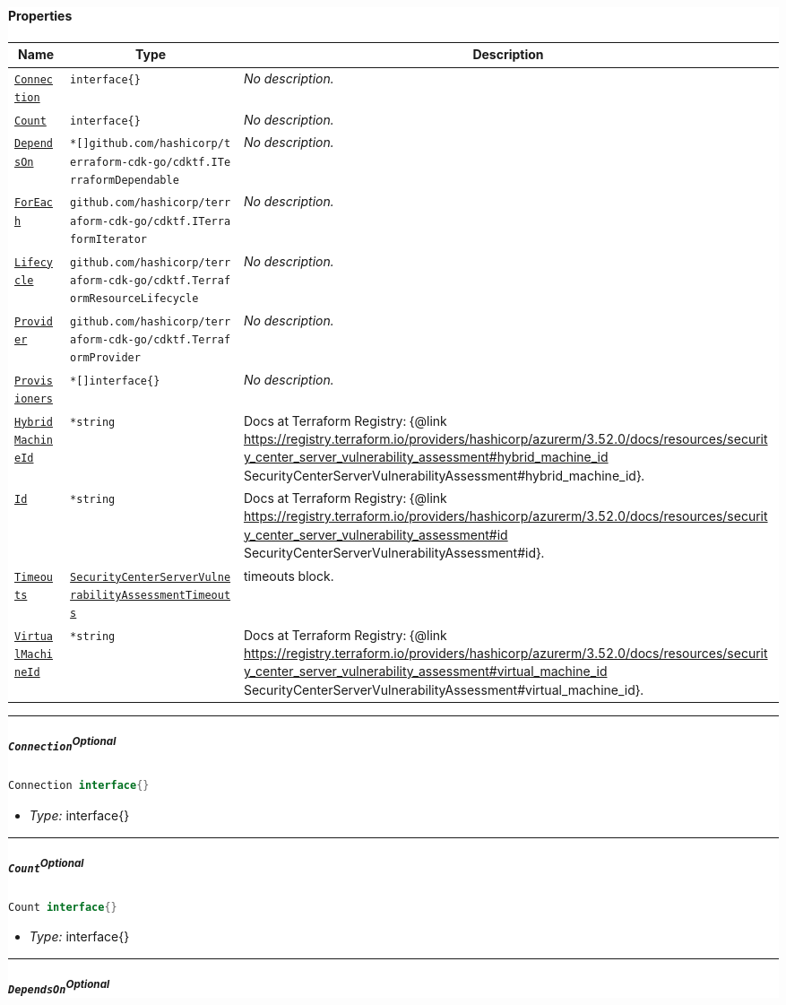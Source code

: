 #### Properties <a name="Properties" id="Properties"></a>

| **Name** | **Type** | **Description** |
| --- | --- | --- |
| <code><a href="#@cdktf/provider-azurerm.securityCenterServerVulnerabilityAssessment.SecurityCenterServerVulnerabilityAssessmentConfig.property.connection">Connection</a></code> | <code>interface{}</code> | *No description.* |
| <code><a href="#@cdktf/provider-azurerm.securityCenterServerVulnerabilityAssessment.SecurityCenterServerVulnerabilityAssessmentConfig.property.count">Count</a></code> | <code>interface{}</code> | *No description.* |
| <code><a href="#@cdktf/provider-azurerm.securityCenterServerVulnerabilityAssessment.SecurityCenterServerVulnerabilityAssessmentConfig.property.dependsOn">DependsOn</a></code> | <code>*[]github.com/hashicorp/terraform-cdk-go/cdktf.ITerraformDependable</code> | *No description.* |
| <code><a href="#@cdktf/provider-azurerm.securityCenterServerVulnerabilityAssessment.SecurityCenterServerVulnerabilityAssessmentConfig.property.forEach">ForEach</a></code> | <code>github.com/hashicorp/terraform-cdk-go/cdktf.ITerraformIterator</code> | *No description.* |
| <code><a href="#@cdktf/provider-azurerm.securityCenterServerVulnerabilityAssessment.SecurityCenterServerVulnerabilityAssessmentConfig.property.lifecycle">Lifecycle</a></code> | <code>github.com/hashicorp/terraform-cdk-go/cdktf.TerraformResourceLifecycle</code> | *No description.* |
| <code><a href="#@cdktf/provider-azurerm.securityCenterServerVulnerabilityAssessment.SecurityCenterServerVulnerabilityAssessmentConfig.property.provider">Provider</a></code> | <code>github.com/hashicorp/terraform-cdk-go/cdktf.TerraformProvider</code> | *No description.* |
| <code><a href="#@cdktf/provider-azurerm.securityCenterServerVulnerabilityAssessment.SecurityCenterServerVulnerabilityAssessmentConfig.property.provisioners">Provisioners</a></code> | <code>*[]interface{}</code> | *No description.* |
| <code><a href="#@cdktf/provider-azurerm.securityCenterServerVulnerabilityAssessment.SecurityCenterServerVulnerabilityAssessmentConfig.property.hybridMachineId">HybridMachineId</a></code> | <code>*string</code> | Docs at Terraform Registry: {@link https://registry.terraform.io/providers/hashicorp/azurerm/3.52.0/docs/resources/security_center_server_vulnerability_assessment#hybrid_machine_id SecurityCenterServerVulnerabilityAssessment#hybrid_machine_id}. |
| <code><a href="#@cdktf/provider-azurerm.securityCenterServerVulnerabilityAssessment.SecurityCenterServerVulnerabilityAssessmentConfig.property.id">Id</a></code> | <code>*string</code> | Docs at Terraform Registry: {@link https://registry.terraform.io/providers/hashicorp/azurerm/3.52.0/docs/resources/security_center_server_vulnerability_assessment#id SecurityCenterServerVulnerabilityAssessment#id}. |
| <code><a href="#@cdktf/provider-azurerm.securityCenterServerVulnerabilityAssessment.SecurityCenterServerVulnerabilityAssessmentConfig.property.timeouts">Timeouts</a></code> | <code><a href="#@cdktf/provider-azurerm.securityCenterServerVulnerabilityAssessment.SecurityCenterServerVulnerabilityAssessmentTimeouts">SecurityCenterServerVulnerabilityAssessmentTimeouts</a></code> | timeouts block. |
| <code><a href="#@cdktf/provider-azurerm.securityCenterServerVulnerabilityAssessment.SecurityCenterServerVulnerabilityAssessmentConfig.property.virtualMachineId">VirtualMachineId</a></code> | <code>*string</code> | Docs at Terraform Registry: {@link https://registry.terraform.io/providers/hashicorp/azurerm/3.52.0/docs/resources/security_center_server_vulnerability_assessment#virtual_machine_id SecurityCenterServerVulnerabilityAssessment#virtual_machine_id}. |

---

##### `Connection`<sup>Optional</sup> <a name="Connection" id="@cdktf/provider-azurerm.securityCenterServerVulnerabilityAssessment.SecurityCenterServerVulnerabilityAssessmentConfig.property.connection"></a>

```go
Connection interface{}
```

- *Type:* interface{}

---

##### `Count`<sup>Optional</sup> <a name="Count" id="@cdktf/provider-azurerm.securityCenterServerVulnerabilityAssessment.SecurityCenterServerVulnerabilityAssessmentConfig.property.count"></a>

```go
Count interface{}
```

- *Type:* interface{}

---

##### `DependsOn`<sup>Optional</sup> <a name="DependsOn" id="@cdktf/provider-azurerm.securityCenterServerVulnerabilityAssessment.SecurityCenterServerVulnerabilityAssessmentConfig.property.dependsOn"></a>
